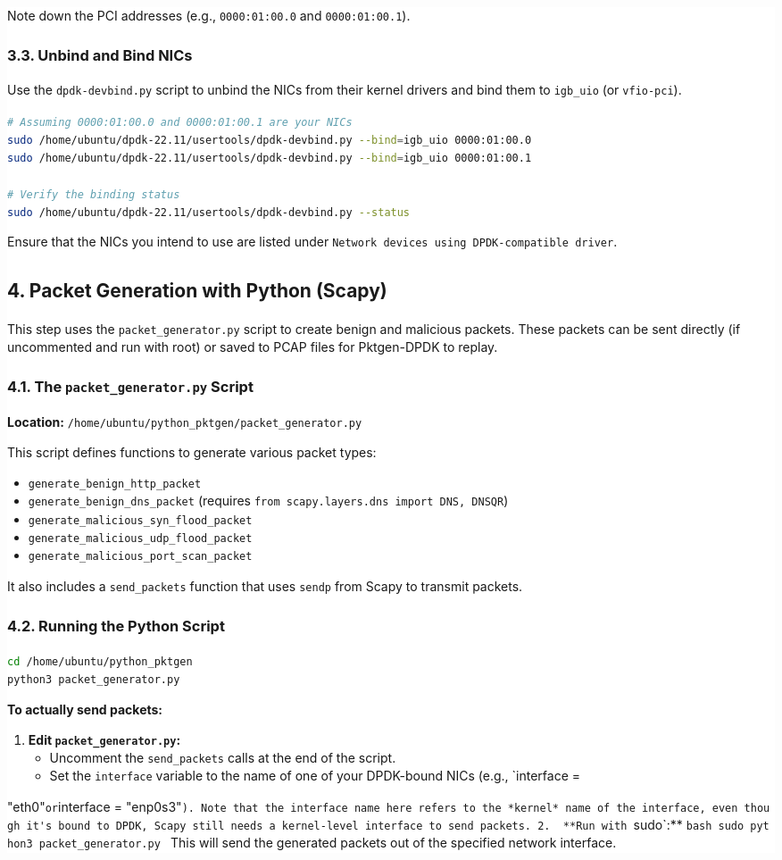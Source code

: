 Note down the PCI addresses (e.g., `0000:01:00.0` and `0000:01:00.1`).

### 3.3. Unbind and Bind NICs

Use the `dpdk-devbind.py` script to unbind the NICs from their kernel drivers and bind them to `igb_uio` (or `vfio-pci`).

```bash
# Assuming 0000:01:00.0 and 0000:01:00.1 are your NICs
sudo /home/ubuntu/dpdk-22.11/usertools/dpdk-devbind.py --bind=igb_uio 0000:01:00.0
sudo /home/ubuntu/dpdk-22.11/usertools/dpdk-devbind.py --bind=igb_uio 0000:01:00.1

# Verify the binding status
sudo /home/ubuntu/dpdk-22.11/usertools/dpdk-devbind.py --status
```

Ensure that the NICs you intend to use are listed under `Network devices using DPDK-compatible driver`.

## 4. Packet Generation with Python (Scapy)

This step uses the `packet_generator.py` script to create benign and malicious packets. These packets can be sent directly (if uncommented and run with root) or saved to PCAP files for Pktgen-DPDK to replay.

### 4.1. The `packet_generator.py` Script

**Location:** `/home/ubuntu/python_pktgen/packet_generator.py`

This script defines functions to generate various packet types:

*   `generate_benign_http_packet`
*   `generate_benign_dns_packet` (requires `from scapy.layers.dns import DNS, DNSQR`)
*   `generate_malicious_syn_flood_packet`
*   `generate_malicious_udp_flood_packet`
*   `generate_malicious_port_scan_packet`

It also includes a `send_packets` function that uses `sendp` from Scapy to transmit packets.

### 4.2. Running the Python Script

```bash
cd /home/ubuntu/python_pktgen
python3 packet_generator.py
```

**To actually send packets:**

1.  **Edit `packet_generator.py`:**
    *   Uncomment the `send_packets` calls at the end of the script.
    *   Set the `interface` variable to the name of one of your DPDK-bound NICs (e.g., `interface = 


"eth0"` or `interface = "enp0s3"`). Note that the interface name here refers to the *kernel* name of the interface, even though it's bound to DPDK, Scapy still needs a kernel-level interface to send packets.
2.  **Run with `sudo`:**
    ```bash
    sudo python3 packet_generator.py
    ```
    This will send the generated packets out of the specified network interface.

